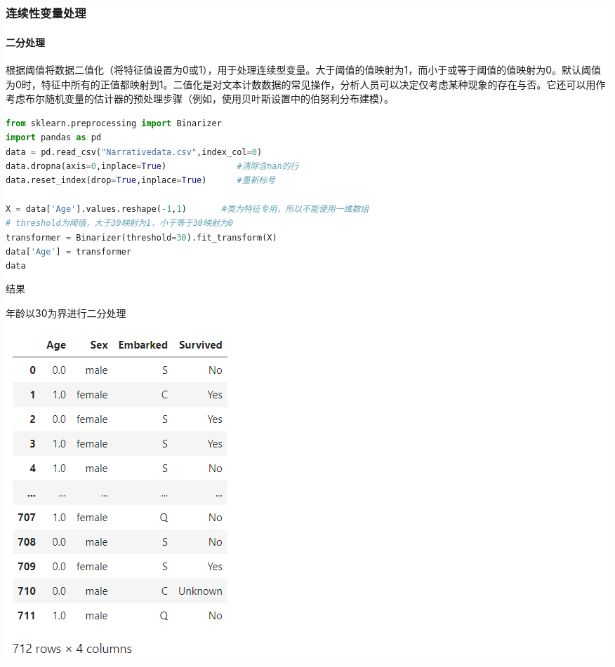 

### 连续性变量处理

#### 二分处理

​	根据阈值将数据二值化（将特征值设置为0或1），用于处理连续型变量。大于阈值的值映射为1，而小于或等于阈值的值映射为0。默认阈值为0时，特征中所有的正值都映射到1。二值化是对文本计数数据的常见操作，分析人员可以决定仅考虑某种现象的存在与否。它还可以用作考虑布尔随机变量的估计器的预处理步骤（例如，使用贝叶斯设置中的伯努利分布建模）。

```python
from sklearn.preprocessing import Binarizer
import pandas as pd
data = pd.read_csv("Narrativedata.csv",index_col=0)
data.dropna(axis=0,inplace=True)              #清除含nan的行
data.reset_index(drop=True,inplace=True)      #重新标号

X = data['Age'].values.reshape(-1,1)       #类为特征专用，所以不能使用一维数组
# threshold为阈值，大于30映射为1，小于等于30映射为0
transformer = Binarizer(threshold=30).fit_transform(X)
data['Age'] = transformer
data
```

结果

年龄以30为界进行二分处理

![](11.png)



